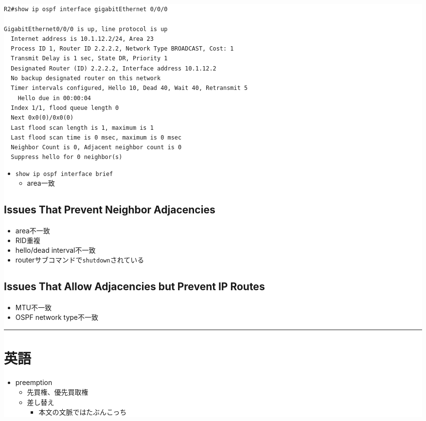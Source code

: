 ```
R2#show ip ospf interface gigabitEthernet 0/0/0

GigabitEthernet0/0/0 is up, line protocol is up
  Internet address is 10.1.12.2/24, Area 23
  Process ID 1, Router ID 2.2.2.2, Network Type BROADCAST, Cost: 1
  Transmit Delay is 1 sec, State DR, Priority 1
  Designated Router (ID) 2.2.2.2, Interface address 10.1.12.2
  No backup designated router on this network
  Timer intervals configured, Hello 10, Dead 40, Wait 40, Retransmit 5
    Hello due in 00:00:04
  Index 1/1, flood queue length 0
  Next 0x0(0)/0x0(0)
  Last flood scan length is 1, maximum is 1
  Last flood scan time is 0 msec, maximum is 0 msec
  Neighbor Count is 0, Adjacent neighbor count is 0
  Suppress hello for 0 neighbor(s)
```


- `show ip ospf interface brief`
  - area一致


## Issues That Prevent Neighbor Adjacencies ##

- area不一致
- RID重複
- hello/dead interval不一致
- routerサブコマンドで`shutdown`されている


## Issues That Allow Adjacencies but Prevent IP Routes ##

- MTU不一致
- OSPF network type不一致


----------------------------------------

# 英語 #

- preemption
  - 先買権、優先買取権
  - 差し替え
    - 本文の文脈ではたぶんこっち

